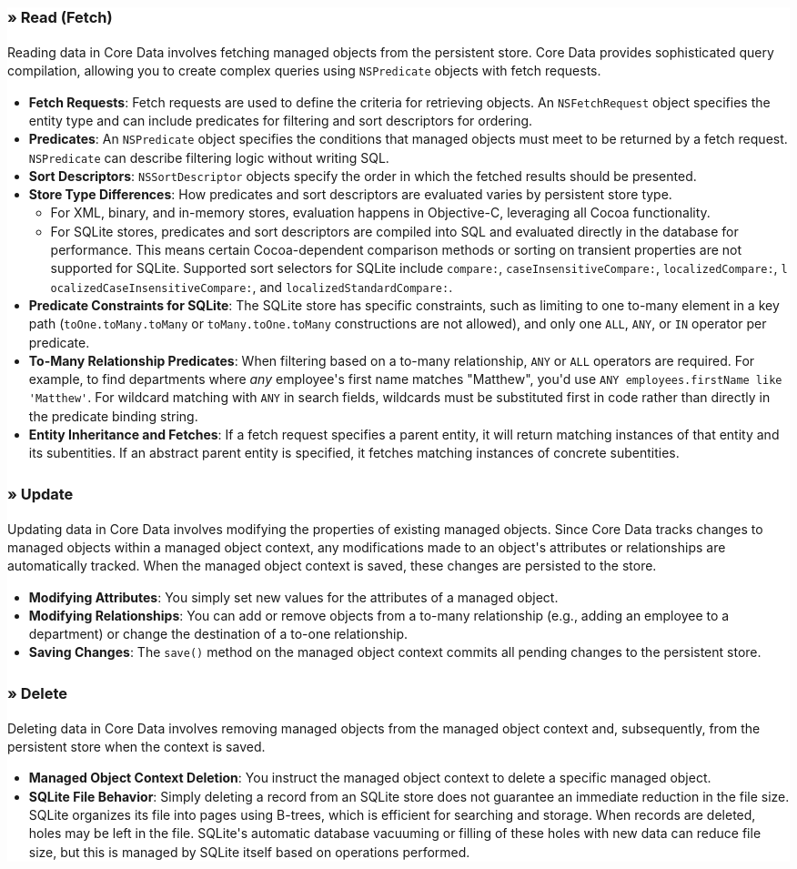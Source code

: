 ### » Read (Fetch)

Reading data in Core Data involves fetching managed objects from the persistent store. Core Data provides sophisticated query compilation, allowing you to create complex queries using `NSPredicate` objects with fetch requests.
*   **Fetch Requests**: Fetch requests are used to define the criteria for retrieving objects. An `NSFetchRequest` object specifies the entity type and can include predicates for filtering and sort descriptors for ordering.
*   **Predicates**: An `NSPredicate` object specifies the conditions that managed objects must meet to be returned by a fetch request. `NSPredicate` can describe filtering logic without writing SQL.
*   **Sort Descriptors**: `NSSortDescriptor` objects specify the order in which the fetched results should be presented.
*   **Store Type Differences**: How predicates and sort descriptors are evaluated varies by persistent store type.
    *   For XML, binary, and in-memory stores, evaluation happens in Objective-C, leveraging all Cocoa functionality.
    *   For SQLite stores, predicates and sort descriptors are compiled into SQL and evaluated directly in the database for performance. This means certain Cocoa-dependent comparison methods or sorting on transient properties are not supported for SQLite. Supported sort selectors for SQLite include `compare:`, `caseInsensitiveCompare:`, `localizedCompare:`, `localizedCaseInsensitiveCompare:`, and `localizedStandardCompare:`.
*   **Predicate Constraints for SQLite**: The SQLite store has specific constraints, such as limiting to one to-many element in a key path (`toOne.toMany.toMany` or `toMany.toOne.toMany` constructions are not allowed), and only one `ALL`, `ANY`, or `IN` operator per predicate.
*   **To-Many Relationship Predicates**: When filtering based on a to-many relationship, `ANY` or `ALL` operators are required. For example, to find departments where *any* employee's first name matches "Matthew", you'd use `ANY employees.firstName like 'Matthew'`. For wildcard matching with `ANY` in search fields, wildcards must be substituted first in code rather than directly in the predicate binding string.
*   **Entity Inheritance and Fetches**: If a fetch request specifies a parent entity, it will return matching instances of that entity and its subentities. If an abstract parent entity is specified, it fetches matching instances of concrete subentities.

### » Update

Updating data in Core Data involves modifying the properties of existing managed objects. Since Core Data tracks changes to managed objects within a managed object context, any modifications made to an object's attributes or relationships are automatically tracked. When the managed object context is saved, these changes are persisted to the store.
*   **Modifying Attributes**: You simply set new values for the attributes of a managed object.
*   **Modifying Relationships**: You can add or remove objects from a to-many relationship (e.g., adding an employee to a department) or change the destination of a to-one relationship.
*   **Saving Changes**: The `save()` method on the managed object context commits all pending changes to the persistent store.

### » Delete

Deleting data in Core Data involves removing managed objects from the managed object context and, subsequently, from the persistent store when the context is saved.
*   **Managed Object Context Deletion**: You instruct the managed object context to delete a specific managed object.
*   **SQLite File Behavior**: Simply deleting a record from an SQLite store does not guarantee an immediate reduction in the file size. SQLite organizes its file into pages using B-trees, which is efficient for searching and storage. When records are deleted, holes may be left in the file. SQLite's automatic database vacuuming or filling of these holes with new data can reduce file size, but this is managed by SQLite itself based on operations performed.
